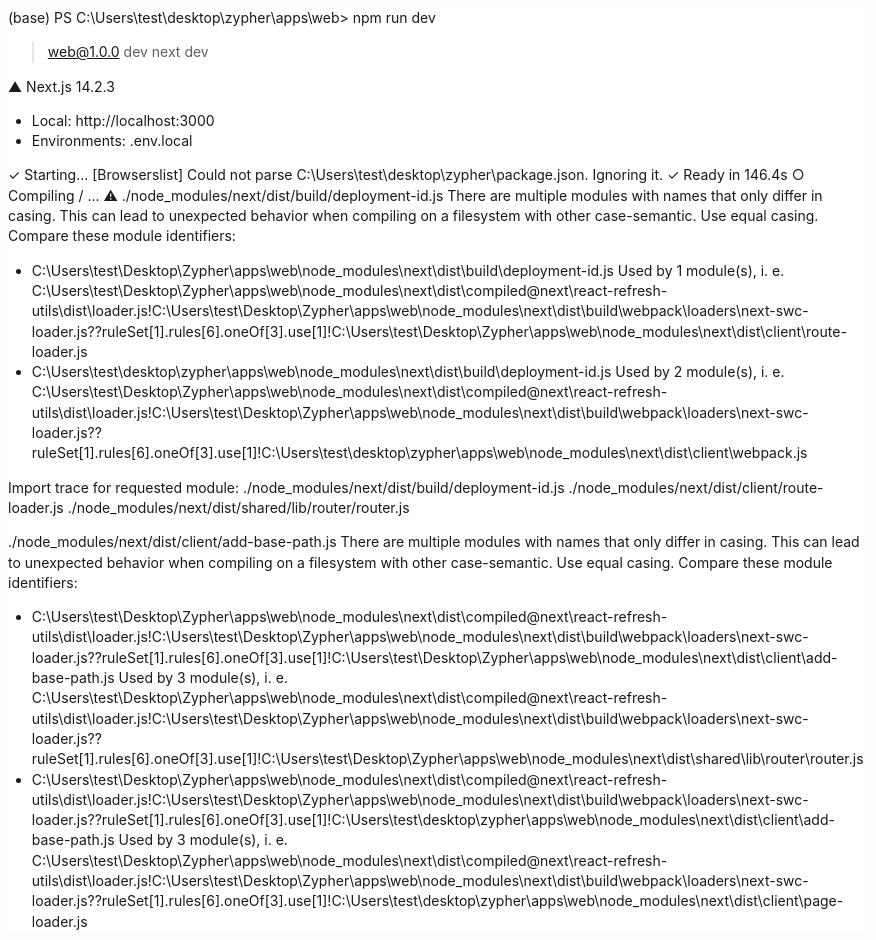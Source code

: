 (base) PS C:\Users\test\desktop\zypher\apps\web> npm run dev

> web@1.0.0 dev
> next dev

  ▲ Next.js 14.2.3
  - Local:        http://localhost:3000
  - Environments: .env.local

 ✓ Starting...
[Browserslist] Could not parse C:\Users\test\desktop\zypher\package.json. Ignoring it.
 ✓ Ready in 146.4s
 ○ Compiling / ...
 ⚠ ./node_modules/next/dist/build/deployment-id.js
There are multiple modules with names that only differ in casing.
This can lead to unexpected behavior when compiling on a filesystem with other case-semantic.
Use equal casing. Compare these module identifiers:
* C:\Users\test\Desktop\Zypher\apps\web\node_modules\next\dist\build\deployment-id.js
    Used by 1 module(s), i. e.
    C:\Users\test\Desktop\Zypher\apps\web\node_modules\next\dist\compiled\@next\react-refresh-utils\dist\loader.js!C:\Users\test\Desktop\Zypher\apps\web\node_modules\next\dist\build\webpack\loaders\next-swc-loader.js??ruleSet[1].rules[6].oneOf[3].use[1]!C:\Users\test\Desktop\Zypher\apps\web\node_modules\next\dist\client\route-loader.js
* C:\Users\test\desktop\zypher\apps\web\node_modules\next\dist\build\deployment-id.js
    Used by 2 module(s), i. e.
    C:\Users\test\Desktop\Zypher\apps\web\node_modules\next\dist\compiled\@next\react-refresh-utils\dist\loader.js!C:\Users\test\Desktop\Zypher\apps\web\node_modules\next\dist\build\webpack\loaders\next-swc-loader.js??ruleSet[1].rules[6].oneOf[3].use[1]!C:\Users\test\desktop\zypher\apps\web\node_modules\next\dist\client\webpack.js

Import trace for requested module:
./node_modules/next/dist/build/deployment-id.js
./node_modules/next/dist/client/route-loader.js
./node_modules/next/dist/shared/lib/router/router.js

./node_modules/next/dist/client/add-base-path.js
There are multiple modules with names that only differ in casing.
This can lead to unexpected behavior when compiling on a filesystem with other case-semantic.
Use equal casing. Compare these module identifiers:
* C:\Users\test\Desktop\Zypher\apps\web\node_modules\next\dist\compiled\@next\react-refresh-utils\dist\loader.js!C:\Users\test\Desktop\Zypher\apps\web\node_modules\next\dist\build\webpack\loaders\next-swc-loader.js??ruleSet[1].rules[6].oneOf[3].use[1]!C:\Users\test\Desktop\Zypher\apps\web\node_modules\next\dist\client\add-base-path.js
    Used by 3 module(s), i. e.
    C:\Users\test\Desktop\Zypher\apps\web\node_modules\next\dist\compiled\@next\react-refresh-utils\dist\loader.js!C:\Users\test\Desktop\Zypher\apps\web\node_modules\next\dist\build\webpack\loaders\next-swc-loader.js??ruleSet[1].rules[6].oneOf[3].use[1]!C:\Users\test\Desktop\Zypher\apps\web\node_modules\next\dist\shared\lib\router\router.js
* C:\Users\test\Desktop\Zypher\apps\web\node_modules\next\dist\compiled\@next\react-refresh-utils\dist\loader.js!C:\Users\test\Desktop\Zypher\apps\web\node_modules\next\dist\build\webpack\loaders\next-swc-loader.js??ruleSet[1].rules[6].oneOf[3].use[1]!C:\Users\test\desktop\zypher\apps\web\node_modules\next\dist\client\add-base-path.js
    Used by 3 module(s), i. e.
    C:\Users\test\Desktop\Zypher\apps\web\node_modules\next\dist\compiled\@next\react-refresh-utils\dist\loader.js!C:\Users\test\Desktop\Zypher\apps\web\node_modules\next\dist\build\webpack\loaders\next-swc-loader.js??ruleSet[1].rules[6].oneOf[3].use[1]!C:\Users\test\desktop\zypher\apps\web\node_modules\next\dist\client\page-loader.js
